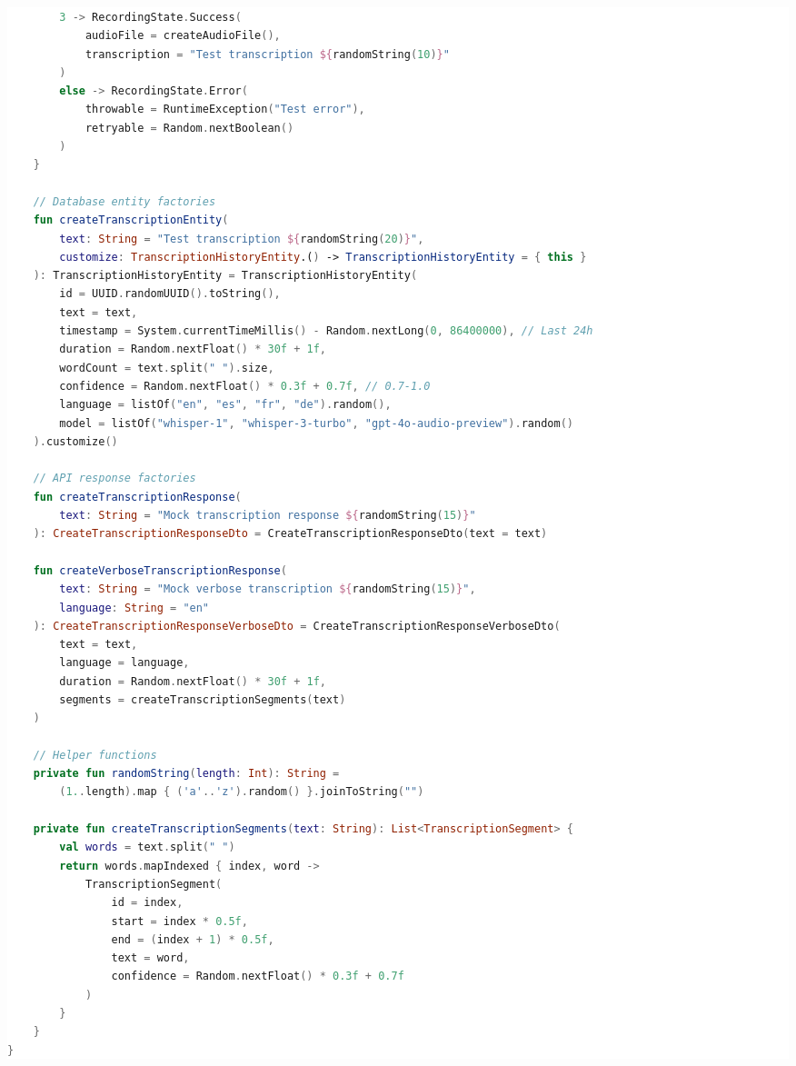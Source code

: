 ```kotlin
        3 -> RecordingState.Success(
            audioFile = createAudioFile(),
            transcription = "Test transcription ${randomString(10)}"
        )
        else -> RecordingState.Error(
            throwable = RuntimeException("Test error"),
            retryable = Random.nextBoolean()
        )
    }
    
    // Database entity factories
    fun createTranscriptionEntity(
        text: String = "Test transcription ${randomString(20)}",
        customize: TranscriptionHistoryEntity.() -> TranscriptionHistoryEntity = { this }
    ): TranscriptionHistoryEntity = TranscriptionHistoryEntity(
        id = UUID.randomUUID().toString(),
        text = text,
        timestamp = System.currentTimeMillis() - Random.nextLong(0, 86400000), // Last 24h
        duration = Random.nextFloat() * 30f + 1f,
        wordCount = text.split(" ").size,
        confidence = Random.nextFloat() * 0.3f + 0.7f, // 0.7-1.0
        language = listOf("en", "es", "fr", "de").random(),
        model = listOf("whisper-1", "whisper-3-turbo", "gpt-4o-audio-preview").random()
    ).customize()
    
    // API response factories
    fun createTranscriptionResponse(
        text: String = "Mock transcription response ${randomString(15)}"
    ): CreateTranscriptionResponseDto = CreateTranscriptionResponseDto(text = text)
    
    fun createVerboseTranscriptionResponse(
        text: String = "Mock verbose transcription ${randomString(15)}",
        language: String = "en"
    ): CreateTranscriptionResponseVerboseDto = CreateTranscriptionResponseVerboseDto(
        text = text,
        language = language,
        duration = Random.nextFloat() * 30f + 1f,
        segments = createTranscriptionSegments(text)
    )
    
    // Helper functions
    private fun randomString(length: Int): String = 
        (1..length).map { ('a'..'z').random() }.joinToString("")
    
    private fun createTranscriptionSegments(text: String): List<TranscriptionSegment> {
        val words = text.split(" ")
        return words.mapIndexed { index, word ->
            TranscriptionSegment(
                id = index,
                start = index * 0.5f,
                end = (index + 1) * 0.5f,
                text = word,
                confidence = Random.nextFloat() * 0.3f + 0.7f
            )
        }
    }
}
```
